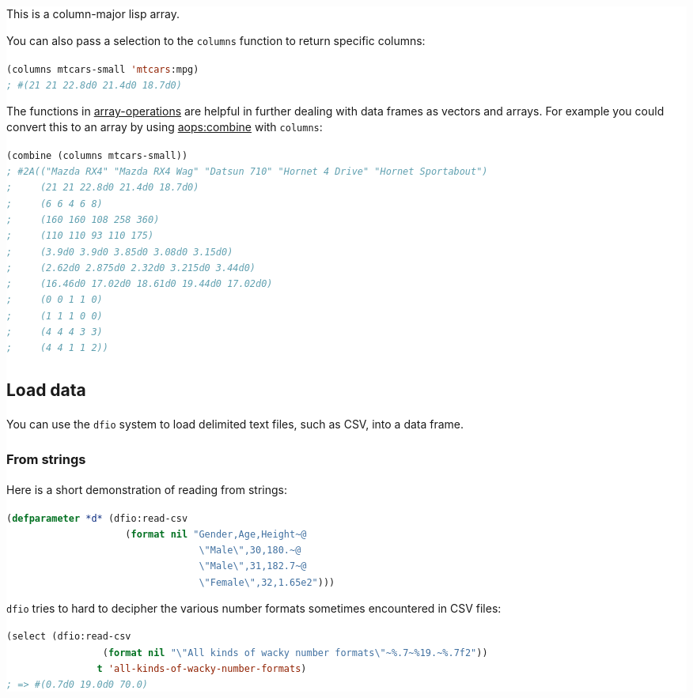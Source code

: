 This is a column-major lisp array.

You can also pass a selection to the `columns` function to return
specific columns:

```lisp
(columns mtcars-small 'mtcars:mpg)
; #(21 21 22.8d0 21.4d0 18.7d0)
```

The functions in [array-operations](docs/tasks/array-operations/) are
helpful in further dealing with data frames as vectors and arrays. For
example you could convert this to an array by using
[aops:combine](/docs/tasks/array-operations/#combine) with
`columns`:

```lisp
(combine (columns mtcars-small))
; #2A(("Mazda RX4" "Mazda RX4 Wag" "Datsun 710" "Hornet 4 Drive" "Hornet Sportabout")
;     (21 21 22.8d0 21.4d0 18.7d0)
;	  (6 6 4 6 8)
;	  (160 160 108 258 360)
;	  (110 110 93 110 175)
;	  (3.9d0 3.9d0 3.85d0 3.08d0 3.15d0)
;	  (2.62d0 2.875d0 2.32d0 3.215d0 3.44d0)
;	  (16.46d0 17.02d0 18.61d0 19.44d0 17.02d0)
;	  (0 0 1 1 0)
;	  (1 1 1 0 0)
;	  (4 4 4 3 3)
;	  (4 4 1 1 2))
```


## Load data

You can use the `dfio` system to load delimited text files, such as
CSV, into a data frame.

### From strings

Here is a short demonstration of reading from strings:

```lisp
(defparameter *d* (dfio:read-csv
                     (format nil "Gender,Age,Height~@
                                  \"Male\",30,180.~@
                                  \"Male\",31,182.7~@
                                  \"Female\",32,1.65e2")))
```

`dfio` tries to hard to decipher the various number formats sometimes
encountered in CSV files:

```lisp
(select (dfio:read-csv
                 (format nil "\"All kinds of wacky number formats\"~%.7~%19.~%.7f2"))
                t 'all-kinds-of-wacky-number-formats)
; => #(0.7d0 19.0d0 70.0)
```
